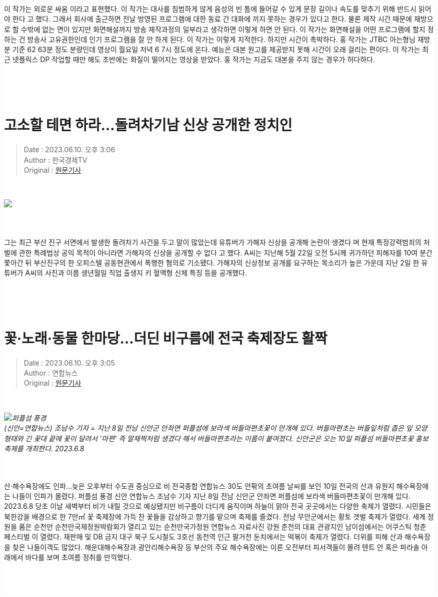 이 작가는 외로운 싸움 이라고 표현했다.
이 작가는 대사를 침범하게 않게 음성의 빈 틈에 들어갈 수 있게 문장 길이나 속도를 맞추기 위해 반드시 읽어야 한다 고 했다.
그래서 회사에 출근하면 전날 방영된 프로그램에 대한 동료 간 대화에 끼지 못하는 경우가 있다고 한다.
물론 제작 시간 때문에 재방으로 할 수밖에 없는 면이 있지만 화면해설까지 방송 제작과정의 일부라고 생각하면 이렇게 하면 안 된다.
이 작가는 화면해설을 어떤 프로그램에 할지 정하는 건 방송사 고유권한인데 인기 프로그램을 잘 안 하게 된다.
이 작가는 이렇게 지적한다.
하지만 시간이 촉박하다.
홍 작가는 JTBC 아는형님 재방분 기준 62 63분 정도 분량인데 영상이 월요일 저녁 6 7시 정도에 온다.
예능은 대본 원고를 제공받지 못해 시간이 오래 걸리는 편이다.
이 작가는 최근 넷플릭스 DP 작업할 때만 해도 초반에는 화질이 떨어지는 영상을 받았다.
홍 작가는 지금도 대본을 주지 않는 경우가 허다하다.  
<br/><br/><br/>  

  
# 고소할 테면 하라…돌려차기남 신상 공개한 정치인  
  
> Date : 2023.06.10. 오후 3:06  
> Author : 한국경제TV  
> Original : [원문기사](https://n.news.naver.com/mnews/article/215/0001106703?sid=102)  
<br/>  
  
<img src="https://imgnews.pstatic.net/image/215/2023/06/10/A202306100030_1_20230610150601912.jpg?type=w647" id="img1"></img>  
<br/><br/>  
  
그는 최근 부산 진구 서면에서 발생한 돌려차기 사건을 두고 말이 많았는데 유튜버가 가해자 신상을 공개해 논란이 생겼다 며 현재 특정강력범죄의 처벌에 관한 특례법상 공익 목적이 아니라면 가해자의 신상을 공개할 수 없다 고 했다.
A씨는 지난해 5월 22일 오전 5시께 귀가하던 피해자를 10여 분간 쫓아간 뒤 부산진구의 한 오피스텔 공동현관에서 폭행한 혐의로 기소됐다.
가해자의 신상정보 공개를 요구하는 목소리가 높은 가운데 지난 2일 한 유튜버가 A씨의 사진과 이름 생년월일 직업 출생지 키 혈액형 신체 특징 등을 공개했다.  
<br/><br/><br/>  

  
# 꽃·노래·동물 한마당…더딘 비구름에 전국 축제장도 활짝  
  
> Date : 2023.06.10. 오후 3:05  
> Author : 연합뉴스  
> Original : [원문기사](https://n.news.naver.com/mnews/article/001/0013993790?sid=102)  
<br/>  
  
<img src="https://imgnews.pstatic.net/image/001/2023/06/10/AKR20230610026300061_01_i_P4_20230610150505564.jpg?type=w647" id="img1"></img><em class="img_desc">퍼플섬 풍경<br/>(신안=연합뉴스) 조남수 기자 = 지난 8일 전남 신안군 안좌면 퍼플섬에 보라색 버들마편초꽃이 만개해 있다. 버들마편초는 버들잎처럼 좁은 잎 모양 형태와 긴 꽃대 끝에 꽃이 달려서 '마편' 즉 말채찍처럼 생겼다 해서 버들마편초라는 이름이 붙여졌다. 신안군은 오는 10일 퍼플섬 버들마편초꽃 홍보 축제를 개최한다. 2023.6.8</em>  
<br/><br/>  
  
산·해수욕장에도 인파…늦은 오후부터 수도권 중심으로 비 전국종합 연합뉴스 30도 안팎의 초여름 날씨를 보인 10일 전국의 산과 유원지 해수욕장에는 나들이 인파가 몰렸다.
퍼플섬 풍경 신안 연합뉴스 조남수 기자 지난 8일 전남 신안군 안좌면 퍼플섬에 보라색 버들마편초꽃이 만개해 있다.
2023.6.8 당초 이날 새벽부터 비가 내릴 것으로 예상됐지만 비구름이 더디게 움직이며 하늘이 맑아 전국 곳곳에서는 다양한 축제가 열렸다.
시민들은 북한강을 배경으로 한 7만㎡ 꽃 축제장에 가득 찬 꽃들을 감상하고 향기를 맡으며 축제를 즐겼다.
전남 무안군에서는 황토 갯벌 축제가 열렸다.
세계 정원을 품은 순천만 순천만국제정원박람회가 열리고 있는 순천만국가정원 연합뉴스 자료사진 강원 춘천의 대표 관광지인 남이섬에서는 어쿠스틱 청춘 페스티벌 이 열렸다.
재판매 및 DB 금지 대구 북구 도시철도 3호선 동천역 인근 팔거천 둔치에서는 떡볶이 축제가 열렸다.
더위를 피해 산과 해수욕장을 찾은 나들이객도 많았다.
해운대해수욕장과 광안리해수욕장 등 부산의 주요 해수욕장에는 이른 오전부터 피서객들이 몰려 텐트 안 혹은 파라솔 아래에서 바다를 보며 초여름 정취를 만끽했다.  
<br/><br/><br/>  
